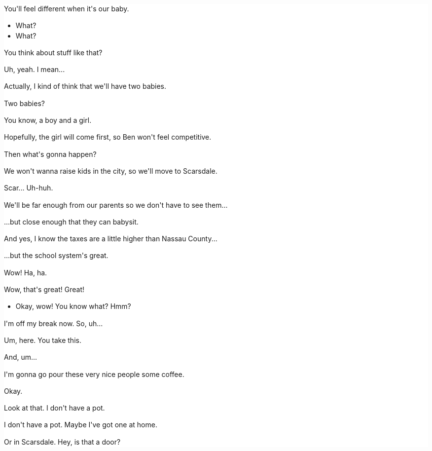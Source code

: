 You'll feel different
when it's our baby.

- What?
- What?

You think about stuff like that?

Uh, yeah. I mean...

Actually, I kind of think
that we'll have two babies.

Two babies?

You know, a boy and a girl.

Hopefully, the girl will come first,
so Ben won't feel competitive.

Then what's gonna happen?

We won't wanna raise kids in the city,
so we'll move to Scarsdale.

Scar... Uh-huh.

We'll be far enough from our parents
so we don't have to see them...

...but close enough
that they can babysit.

And yes, I know the taxes are
a little higher than Nassau County...

...but the school system's great.

Wow! Ha, ha.

Wow, that's great! Great!

- Okay, wow! You know what?
Hmm?

I'm off my break now. So, uh...

Um, here. You take this.

And, um...

I'm gonna go pour these
very nice people some coffee.

Okay.

Look at that. I don't have a pot.

I don't have a pot.
Maybe I've got one at home.

Or in Scarsdale.
Hey, is that a door?

